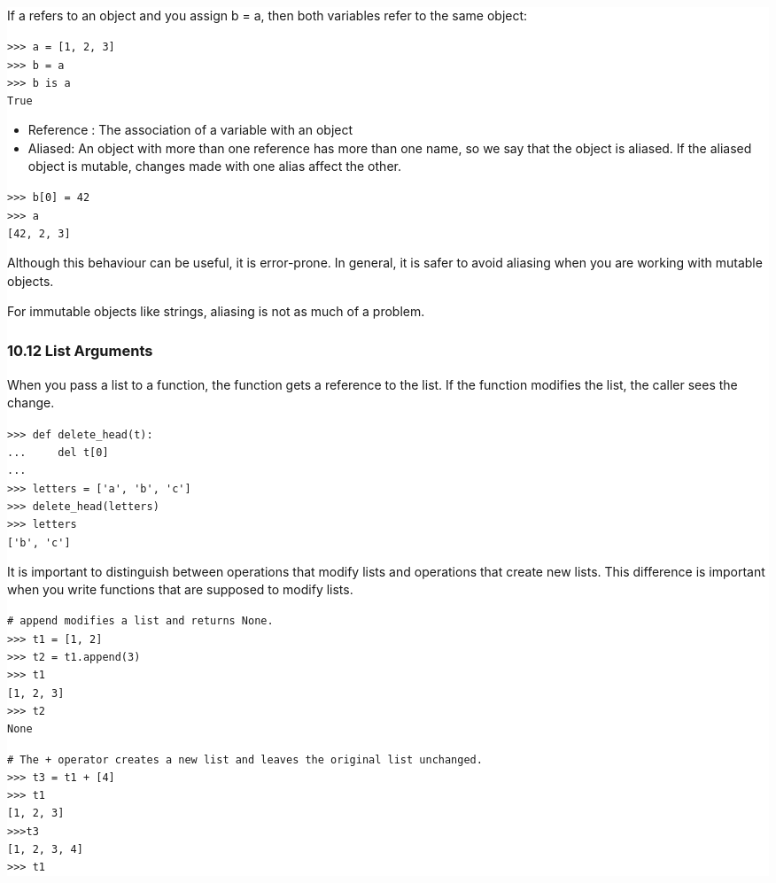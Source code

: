 If a refers to an object and you assign b = a, then both variables refer to the same object:

```
>>> a = [1, 2, 3]
>>> b = a
>>> b is a
True
```

* Reference : The association of a variable with an object
* Aliased: An object with more than one reference has more than one name, so we say that the object is aliased.
If the aliased object is mutable, changes made with one alias affect the other.
```
>>> b[0] = 42
>>> a
[42, 2, 3]
```

Although this behaviour can be useful, it is error-prone. In general, it is safer to avoid aliasing when you are working with mutable objects.

For immutable objects like strings, aliasing is not as much of a problem. 

### 10.12 List Arguments

When you pass a list to a function, the function gets a reference to the list. If the function modifies the list, the caller sees the change. 

```
>>> def delete_head(t):
...     del t[0]
...
>>> letters = ['a', 'b', 'c']
>>> delete_head(letters)
>>> letters
['b', 'c']
```

It is important to distinguish between operations that modify lists and operations that create new lists. 
This difference is important when you write functions that are supposed to modify lists.

```
# append modifies a list and returns None.
>>> t1 = [1, 2]
>>> t2 = t1.append(3)
>>> t1
[1, 2, 3]
>>> t2
None
```

```
# The + operator creates a new list and leaves the original list unchanged.
>>> t3 = t1 + [4]
>>> t1
[1, 2, 3]
>>>t3
[1, 2, 3, 4]
>>> t1	
```
